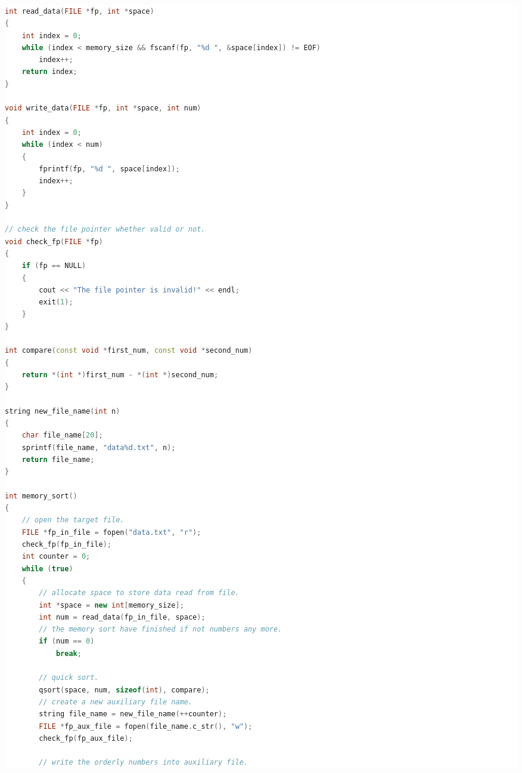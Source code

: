 ```cpp
int read_data(FILE *fp, int *space)
{
    int index = 0;
    while (index < memory_size && fscanf(fp, "%d ", &space[index]) != EOF)
        index++;
    return index;
}

void write_data(FILE *fp, int *space, int num)
{
    int index = 0;
    while (index < num)
    {
        fprintf(fp, "%d ", space[index]);
        index++;
    }
}

// check the file pointer whether valid or not.
void check_fp(FILE *fp)
{
    if (fp == NULL)
    {
        cout << "The file pointer is invalid!" << endl;
        exit(1);
    }
}

int compare(const void *first_num, const void *second_num)
{
    return *(int *)first_num - *(int *)second_num;
}  

string new_file_name(int n)
{
    char file_name[20];
    sprintf(file_name, "data%d.txt", n);
    return file_name;
}

int memory_sort()
{
    // open the target file.
    FILE *fp_in_file = fopen("data.txt", "r");
    check_fp(fp_in_file);
    int counter = 0;
    while (true)
    {
        // allocate space to store data read from file.
        int *space = new int[memory_size];
        int num = read_data(fp_in_file, space);
        // the memory sort have finished if not numbers any more.
        if (num == 0)
            break;

        // quick sort.
        qsort(space, num, sizeof(int), compare);
        // create a new auxiliary file name.
        string file_name = new_file_name(++counter);
        FILE *fp_aux_file = fopen(file_name.c_str(), "w");
        check_fp(fp_aux_file);

        // write the orderly numbers into auxiliary file.
```